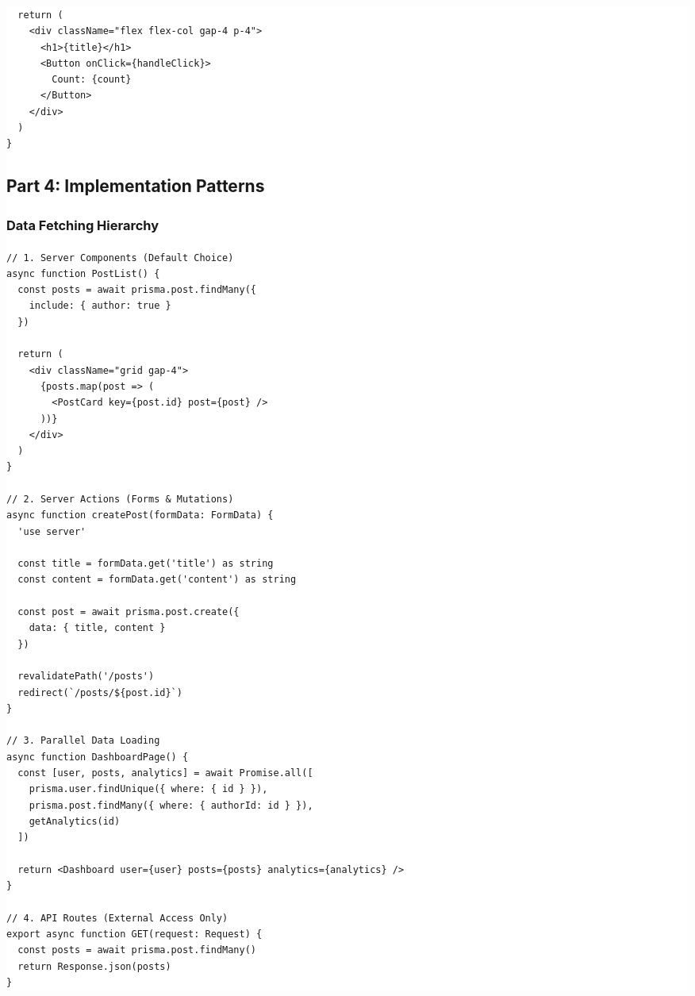 ```tsx
  return (
    <div className="flex flex-col gap-4 p-4">
      <h1>{title}</h1>
      <Button onClick={handleClick}>
        Count: {count}
      </Button>
    </div>
  )
}
```

## Part 4: Implementation Patterns

### Data Fetching Hierarchy

```tsx
// 1. Server Components (Default Choice)
async function PostList() {
  const posts = await prisma.post.findMany({
    include: { author: true }
  })
  
  return (
    <div className="grid gap-4">
      {posts.map(post => (
        <PostCard key={post.id} post={post} />
      ))}
    </div>
  )
}

// 2. Server Actions (Forms & Mutations)
async function createPost(formData: FormData) {
  'use server'
  
  const title = formData.get('title') as string
  const content = formData.get('content') as string
  
  const post = await prisma.post.create({
    data: { title, content }
  })
  
  revalidatePath('/posts')
  redirect(`/posts/${post.id}`)
}

// 3. Parallel Data Loading
async function DashboardPage() {
  const [user, posts, analytics] = await Promise.all([
    prisma.user.findUnique({ where: { id } }),
    prisma.post.findMany({ where: { authorId: id } }),
    getAnalytics(id)
  ])
  
  return <Dashboard user={user} posts={posts} analytics={analytics} />
}

// 4. API Routes (External Access Only)
export async function GET(request: Request) {
  const posts = await prisma.post.findMany()
  return Response.json(posts)
}
```